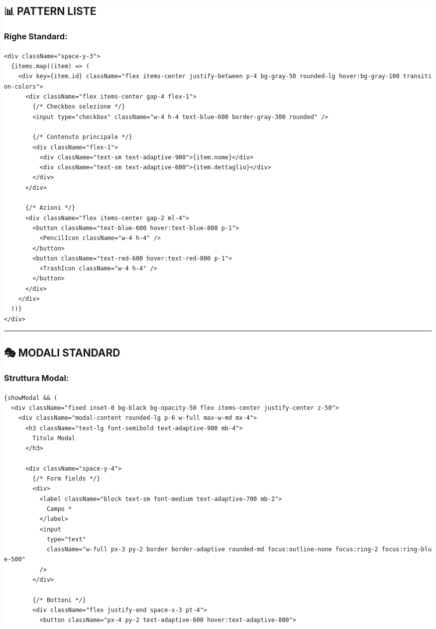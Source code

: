 ## 📊 **PATTERN LISTE**

### **Righe Standard:**
```tsx
<div className="space-y-3">
  {items.map((item) => (
    <div key={item.id} className="flex items-center justify-between p-4 bg-gray-50 rounded-lg hover:bg-gray-100 transition-colors">
      <div className="flex items-center gap-4 flex-1">
        {/* Checkbox selezione */}
        <input type="checkbox" className="w-4 h-4 text-blue-600 border-gray-300 rounded" />
        
        {/* Contenuto principale */}
        <div className="flex-1">
          <div className="text-sm text-adaptive-900">{item.nome}</div>
          <div className="text-sm text-adaptive-600">{item.dettaglio}</div>
        </div>
      </div>
      
      {/* Azioni */}
      <div className="flex items-center gap-2 ml-4">
        <button className="text-blue-600 hover:text-blue-800 p-1">
          <PencilIcon className="w-4 h-4" />
        </button>
        <button className="text-red-600 hover:text-red-800 p-1">
          <TrashIcon className="w-4 h-4" />
        </button>
      </div>
    </div>
  ))}
</div>
```

---

## 🎭 **MODALI STANDARD**

### **Struttura Modal:**
```tsx
{showModal && (
  <div className="fixed inset-0 bg-black bg-opacity-50 flex items-center justify-center z-50">
    <div className="modal-content rounded-lg p-6 w-full max-w-md mx-4">
      <h3 className="text-lg font-semibold text-adaptive-900 mb-4">
        Titolo Modal
      </h3>
      
      <div className="space-y-4">
        {/* Form fields */}
        <div>
          <label className="block text-sm font-medium text-adaptive-700 mb-2">
            Campo *
          </label>
          <input
            type="text"
            className="w-full px-3 py-2 border border-adaptive rounded-md focus:outline-none focus:ring-2 focus:ring-blue-500"
          />
        </div>
        
        {/* Bottoni */}
        <div className="flex justify-end space-x-3 pt-4">
          <button className="px-4 py-2 text-adaptive-600 hover:text-adaptive-800">
```